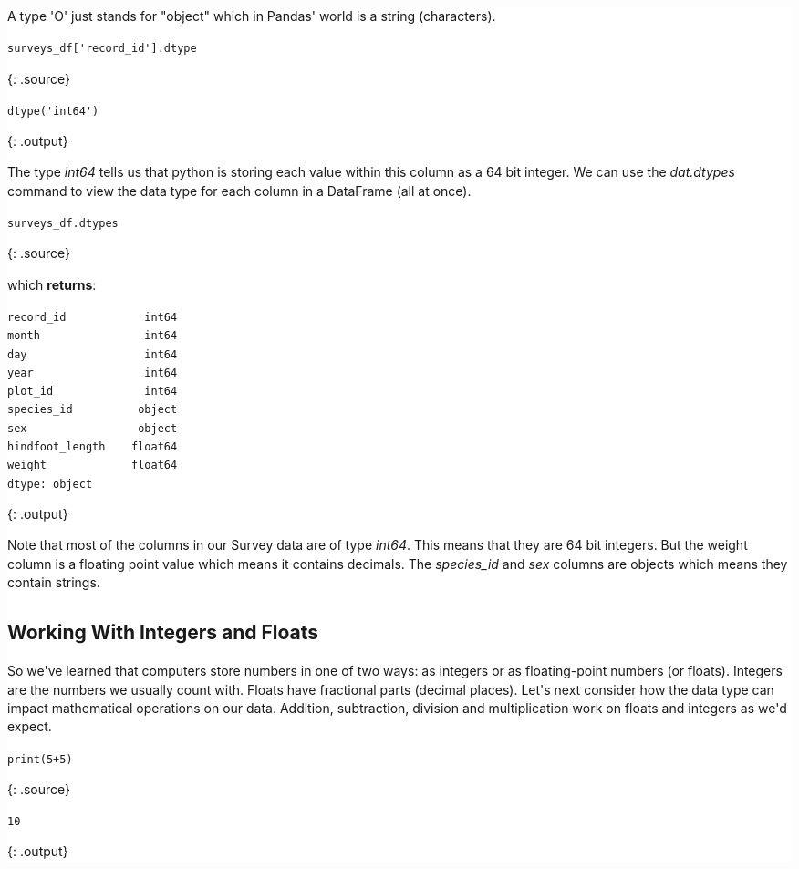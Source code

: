 A type 'O' just stands for "object" which in Pandas' world is a string
(characters).

~~~
surveys_df['record_id'].dtype
~~~
{: .source}

~~~
dtype('int64')
~~~
{: .output}

The type *int64* tells us that python is storing each value within this column
as a 64 bit integer. We can use the *dat.dtypes* command to view the data type
for each column in a DataFrame (all at once).

~~~
surveys_df.dtypes
~~~
{: .source}

which **returns**:

~~~
record_id            int64
month                int64
day                  int64
year                 int64
plot_id              int64
species_id          object
sex                 object
hindfoot_length    float64
weight             float64
dtype: object
~~~
{: .output}

Note that most of the columns in our Survey data are of type *int64*. This means
that they are 64 bit integers. But the weight column is a floating point value
which means it contains decimals. The *species_id* and *sex* columns are objects which
means they contain strings.


## Working With Integers and Floats

So we've learned that computers store numbers in one of two ways: as integers or
as floating-point numbers (or floats). Integers are the numbers we usually count
with. Floats have fractional parts (decimal places).  Let's next consider how
the data type can impact mathematical operations on our data. Addition,
subtraction, division and multiplication work on floats and integers as we'd expect.

~~~
print(5+5)
~~~
{: .source}
~~~
10
~~~
{: .output}


[datetime]: http://doc.python.org/2/library/datetime.html